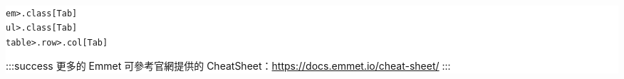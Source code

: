 ```
em>.class[Tab]
ul>.class[Tab]
table>.row>.col[Tab]
```
:::success
更多的 Emmet 可參考官網提供的 CheatSheet：https://docs.emmet.io/cheat-sheet/
:::
